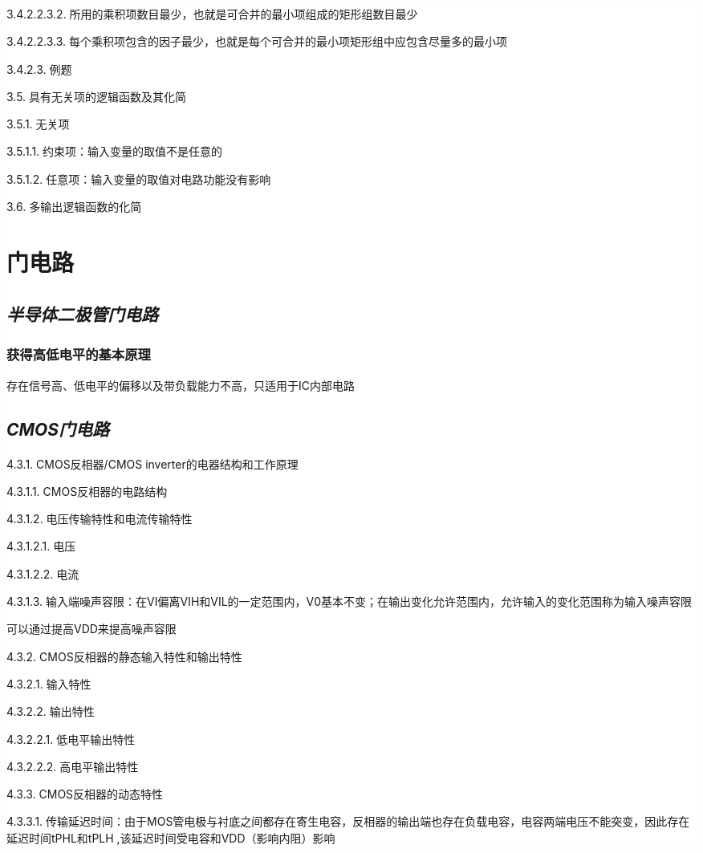 3.4.2.2.3.2. 所用的乘积项数目最少，也就是可合并的最小项组成的矩形组数目最少

3.4.2.2.3.3. 每个乘积项包含的因子最少，也就是每个可合并的最小项矩形组中应包含尽量多的最小项

3.4.2.3.  例题 

3.5.  具有无关项的逻辑函数及其化简

3.5.1.   无关项

3.5.1.1.  约束项：输入变量的取值不是任意的

3.5.1.2.  任意项：输入变量的取值对电路功能没有影响

3.6.  多输出逻辑函数的化简

# 门电路

## *半导体二极管门电路*

### 获得高低电平的基本原理 

存在信号高、低电平的偏移以及带负载能力不高，只适用于IC内部电路

## *CMOS门电路*

4.3.1.   CMOS反相器/CMOS inverter的电器结构和工作原理

4.3.1.1.  CMOS反相器的电路结构

 

4.3.1.2.  电压传输特性和电流传输特性

4.3.1.2.1. 电压 

4.3.1.2.2. 电流 

4.3.1.3.  输入端噪声容限：在V­I偏离V­IH­和VIL的一定范围内，V0基本不变；在输出变化允许范围内，允许输入的变化范围称为输入噪声容限 

 

可以通过提高VDD来提高噪声容限

4.3.2.   CMOS反相器的静态输入特性和输出特性

4.3.2.1.  输入特性

4.3.2.2.  输出特性

4.3.2.2.1. 低电平输出特性

4.3.2.2.2. 高电平输出特性

4.3.3.   CMOS反相器的动态特性

4.3.3.1.  传输延迟时间：由于MOS管电极与衬底之间都存在寄生电容，反相器的输出端也存在负载电容，电容两端电压不能突变，因此存在延迟时间tPHL和tPLH ,该延迟时间受电容和VDD（影响内阻）影响  

 
